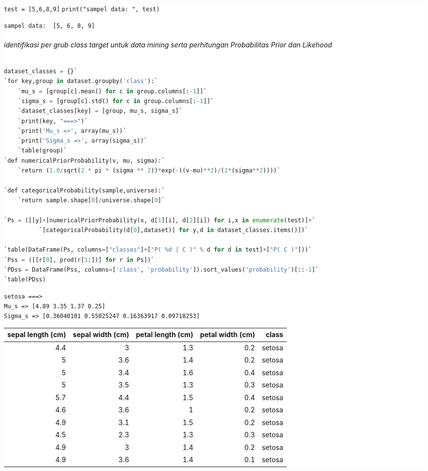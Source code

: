`test = [5,6,8,9]`
`print("sampel data: ", test)`

```
sampel data:  [5, 6, 8, 9]
```



###### identifikasi per grub class target untuk data mining serta perhitungan Probabilitas Prior dan Likehood



```python
dataset_classes = {}`
`for key,group in dataset.groupby('class'):`
    `mu_s = [group[c].mean() for c in group.columns[:-1]]`
    `sigma_s = [group[c].std() for c in group.columns[:-1]]`
    `dataset_classes[key] = [group, mu_s, sigma_s]`
    `print(key, "===>")`
    `print('Mu_s =>', array(mu_s))`
    `print('Sigma_s =>', array(sigma_s))`
    `table(group)`
`def numericalPriorProbability(v, mu, sigma):`
    `return (1.0/sqrt(2 * pi * (sigma ** 2))*exp(-((v-mu)**2)/(2*(sigma**2))))`

`def categoricalProbability(sample,universe):`
    `return sample.shape[0]/universe.shape[0]`

`Ps = ([[y]+[numericalPriorProbability(x, d[1][i], d[2][i]) for i,x in enumerate(test)]+`
          `[categoricalProbability(d[0],dataset)] for y,d in dataset_classes.items()])`

`table(DataFrame(Ps, columns=["classes"]+["P( %d | C )" % d for d in test]+["P( C )"]))`
`Pss = ([[r[0], prod(r[1:])] for r in Ps])`
`PDss = DataFrame(Pss, columns=['class', 'probability']).sort_values('probability')[::-1]`
`table(PDss)
```



```
setosa ===>
Mu_s => [4.89 3.35 1.37 0.25]
Sigma_s => [0.36040101 0.55025247 0.16363917 0.09718253]
```



| sepal length (cm) | sepal width (cm) | petal length (cm) | petal width (cm) |  class |
| ----------------: | ---------------: | ----------------: | ---------------: | -----: |
|               4.4 |                3 |               1.3 |              0.2 | setosa |
|                 5 |              3.6 |               1.4 |              0.2 | setosa |
|                 5 |              3.4 |               1.6 |              0.4 | setosa |
|                 5 |              3.5 |               1.3 |              0.3 | setosa |
|               5.7 |              4.4 |               1.5 |              0.4 | setosa |
|               4.6 |              3.6 |                 1 |              0.2 | setosa |
|               4.9 |              3.1 |               1.5 |              0.2 | setosa |
|               4.5 |              2.3 |               1.3 |              0.3 | setosa |
|               4.9 |                3 |               1.4 |              0.2 | setosa |
|               4.9 |              3.6 |               1.4 |              0.1 | setosa |
